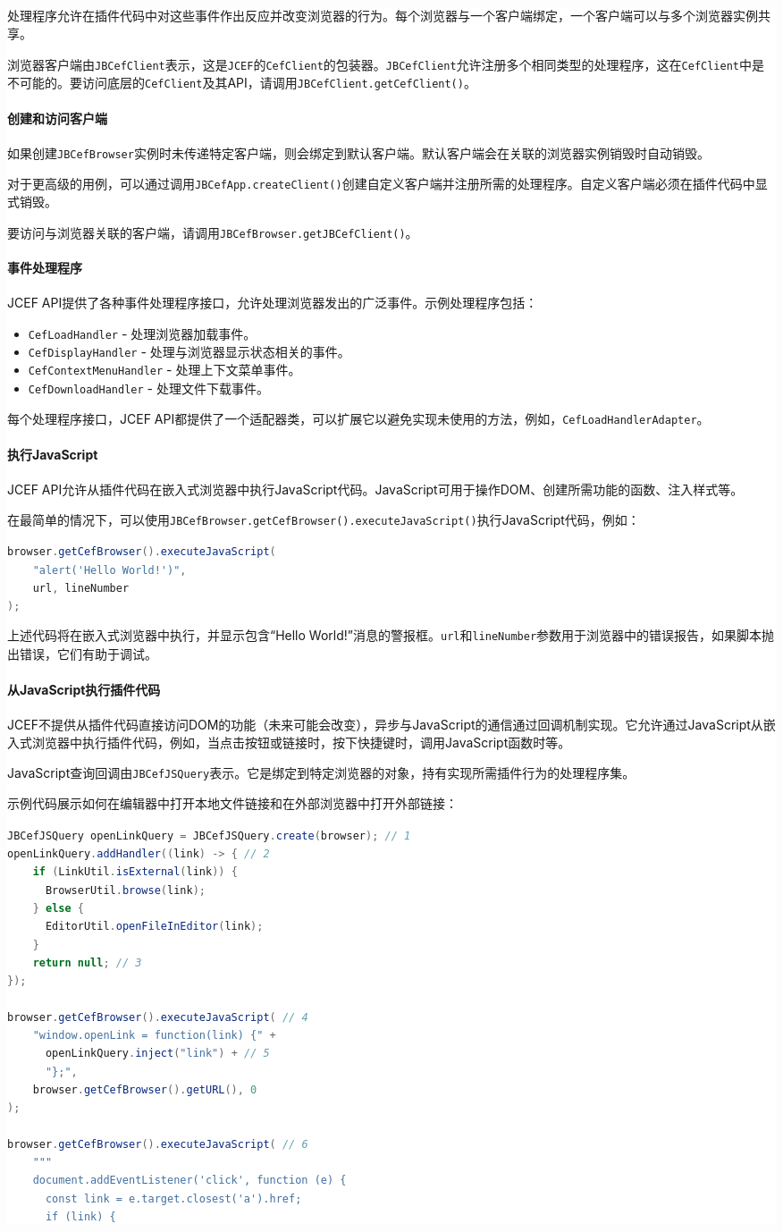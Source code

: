 处理程序允许在插件代码中对这些事件作出反应并改变浏览器的行为。每个浏览器与一个客户端绑定，一个客户端可以与多个浏览器实例共享。

浏览器客户端由`JBCefClient`表示，这是`JCEF`的`CefClient`的包装器。`JBCefClient`允许注册多个相同类型的处理程序，这在`CefClient`中是不可能的。要访问底层的`CefClient`及其API，请调用`JBCefClient.getCefClient()`。

#### 创建和访问客户端

如果创建`JBCefBrowser`实例时未传递特定客户端，则会绑定到默认客户端。默认客户端会在关联的浏览器实例销毁时自动销毁。

对于更高级的用例，可以通过调用`JBCefApp.createClient()`创建自定义客户端并注册所需的处理程序。自定义客户端必须在插件代码中显式销毁。

要访问与浏览器关联的客户端，请调用`JBCefBrowser.getJBCefClient()`。

#### 事件处理程序

JCEF API提供了各种事件处理程序接口，允许处理浏览器发出的广泛事件。示例处理程序包括：

- `CefLoadHandler` - 处理浏览器加载事件。
- `CefDisplayHandler` - 处理与浏览器显示状态相关的事件。
- `CefContextMenuHandler` - 处理上下文菜单事件。
- `CefDownloadHandler` - 处理文件下载事件。

每个处理程序接口，JCEF API都提供了一个适配器类，可以扩展它以避免实现未使用的方法，例如，`CefLoadHandlerAdapter`。

#### 执行JavaScript

JCEF API允许从插件代码在嵌入式浏览器中执行JavaScript代码。JavaScript可用于操作DOM、创建所需功能的函数、注入样式等。

在最简单的情况下，可以使用`JBCefBrowser.getCefBrowser().executeJavaScript()`执行JavaScript代码，例如：

```java
browser.getCefBrowser().executeJavaScript(
    "alert('Hello World!')",
    url, lineNumber
);
```

上述代码将在嵌入式浏览器中执行，并显示包含“Hello World!”消息的警报框。`url`和`lineNumber`参数用于浏览器中的错误报告，如果脚本抛出错误，它们有助于调试。

#### 从JavaScript执行插件代码

JCEF不提供从插件代码直接访问DOM的功能（未来可能会改变），异步与JavaScript的通信通过回调机制实现。它允许通过JavaScript从嵌入式浏览器中执行插件代码，例如，当点击按钮或链接时，按下快捷键时，调用JavaScript函数时等。

JavaScript查询回调由`JBCefJSQuery`表示。它是绑定到特定浏览器的对象，持有实现所需插件行为的处理程序集。

示例代码展示如何在编辑器中打开本地文件链接和在外部浏览器中打开外部链接：

```java
JBCefJSQuery openLinkQuery = JBCefJSQuery.create(browser); // 1
openLinkQuery.addHandler((link) -> { // 2
    if (LinkUtil.isExternal(link)) {
      BrowserUtil.browse(link);
    } else {
      EditorUtil.openFileInEditor(link);
    }
    return null; // 3
});

browser.getCefBrowser().executeJavaScript( // 4
    "window.openLink = function(link) {" +
      openLinkQuery.inject("link") + // 5
      "};",
    browser.getCefBrowser().getURL(), 0
);

browser.getCefBrowser().executeJavaScript( // 6
    """
    document.addEventListener('click', function (e) {
      const link = e.target.closest('a').href;
      if (link) {
```